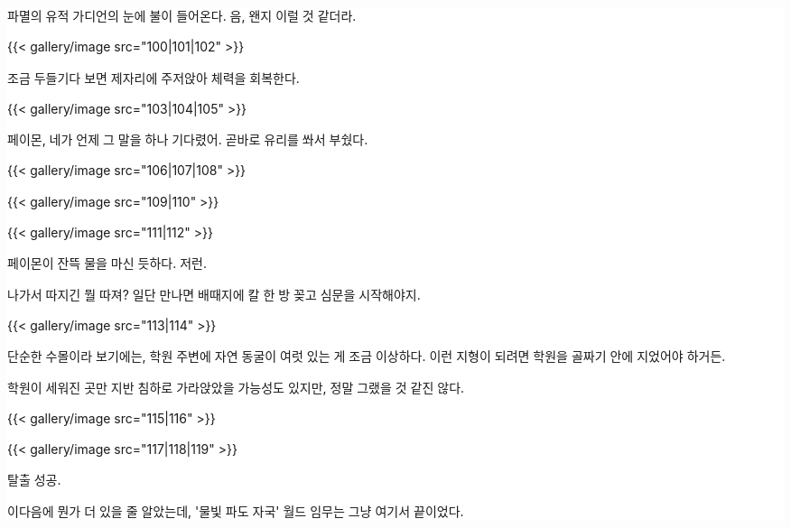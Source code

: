 파멸의 유적 가디언의 눈에 불이 들어온다. 음, 왠지 이럴 것 같더라.

{{< gallery/image src="100|101|102" >}}

조금 두들기다 보면 제자리에 주저앉아 체력을 회복한다.

{{< gallery/image src="103|104|105" >}}

페이몬, 네가 언제 그 말을 하나 기다렸어. 곧바로 유리를 쏴서 부쉈다.

{{< gallery/image src="106|107|108" >}}

{{< gallery/image src="109|110" >}}

{{< gallery/image src="111|112" >}}

페이몬이 잔뜩 물을 마신 듯하다. 저런.

나가서 따지긴 뭘 따져? 일단 만나면 배때지에 칼 한 방 꽂고 심문을 시작해야지.

{{< gallery/image src="113|114" >}}

단순한 수몰이라 보기에는, 학원 주변에 자연 동굴이 여럿 있는 게 조금 이상하다. 이런 지형이 되려면 학원을 골짜기 안에 지었어야 하거든.

학원이 세워진 곳만 지반 침하로 가라앉았을 가능성도 있지만, 정말 그랬을 것 같진 않다.

{{< gallery/image src="115|116" >}}

{{< gallery/image src="117|118|119" >}}

탈출 성공.

이다음에 뭔가 더 있을 줄 알았는데, '물빛 파도 자국' 월드 임무는 그냥 여기서 끝이었다.
